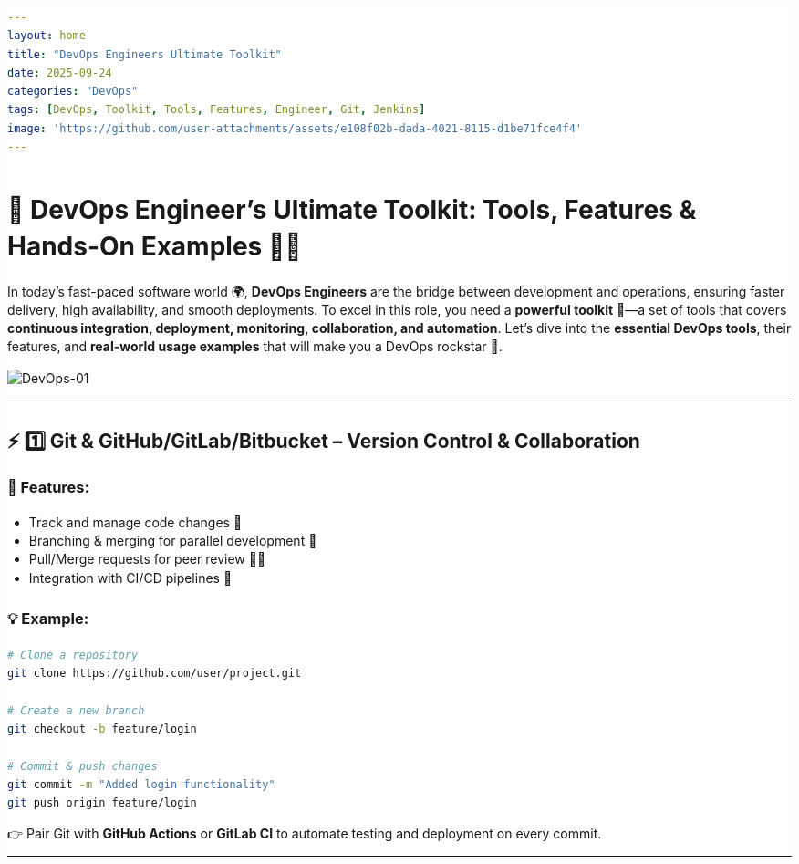 ```yaml
---
layout: home
title: "DevOps Engineers Ultimate Toolkit"
date: 2025-09-24
categories: "DevOps"
tags: [DevOps, Toolkit, Tools, Features, Engineer, Git, Jenkins]
image: 'https://github.com/user-attachments/assets/e108f02b-dada-4021-8115-d1be71fce4f4'
---
```


# 🚀 **DevOps Engineer’s Ultimate Toolkit: Tools, Features & Hands-On Examples** 🔧💡

In today’s fast-paced software world 🌍, **DevOps Engineers** are the bridge between development and operations, ensuring faster delivery, high availability, and smooth deployments. To excel in this role, you need a **powerful toolkit** 🧰—a set of tools that covers **continuous integration, deployment, monitoring, collaboration, and automation**.
Let’s dive into the **essential DevOps tools**, their features, and **real-world usage examples** that will make you a DevOps rockstar 🤘.

<img width="1652" height="1108" alt="DevOps-01" src="https://github.com/user-attachments/assets/e108f02b-dada-4021-8115-d1be71fce4f4" />

---

## ⚡ **1️⃣ Git & GitHub/GitLab/Bitbucket – Version Control & Collaboration**

### 🌟 Features:

* Track and manage code changes 📝
* Branching & merging for parallel development 🔀
* Pull/Merge requests for peer review 🕵️‍♂️
* Integration with CI/CD pipelines 🤖

### 💡 Example:

```bash
# Clone a repository
git clone https://github.com/user/project.git

# Create a new branch
git checkout -b feature/login

# Commit & push changes
git commit -m "Added login functionality"
git push origin feature/login
```

👉 Pair Git with **GitHub Actions** or **GitLab CI** to automate testing and deployment on every commit.

---